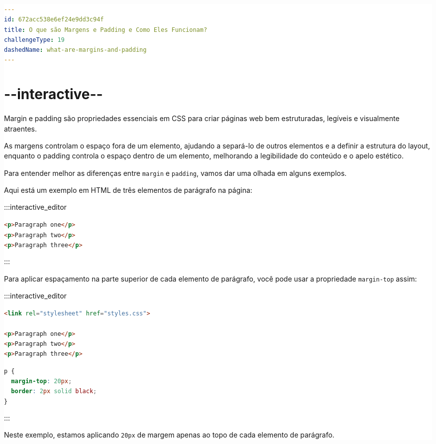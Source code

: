 ```yaml
---
id: 672acc538e6ef24e9dd3c94f
title: O que são Margens e Padding e Como Eles Funcionam?
challengeType: 19
dashedName: what-are-margins-and-padding
---
```


# --interactive--

Margin e padding são propriedades essenciais em CSS para criar páginas web bem estruturadas, legíveis e visualmente atraentes.

As margens controlam o espaço fora de um elemento, ajudando a separá-lo de outros elementos e a definir a estrutura do layout, enquanto o padding controla o espaço dentro de um elemento, melhorando a legibilidade do conteúdo e o apelo estético.

Para entender melhor as diferenças entre `margin` e `padding`, vamos dar uma olhada em alguns exemplos.

Aqui está um exemplo em HTML de três elementos de parágrafo na página:

:::interactive_editor

```html
<p>Paragraph one</p>
<p>Paragraph two</p>
<p>Paragraph three</p>
```

:::

Para aplicar espaçamento na parte superior de cada elemento de parágrafo, você pode usar a propriedade `margin-top` assim:

:::interactive_editor

```html
<link rel="stylesheet" href="styles.css">

<p>Paragraph one</p>
<p>Paragraph two</p>
<p>Paragraph three</p>
```

```css
p {
  margin-top: 20px;
  border: 2px solid black;
}
```

:::

Neste exemplo, estamos aplicando `20px` de margem apenas ao topo de cada elemento de parágrafo.
